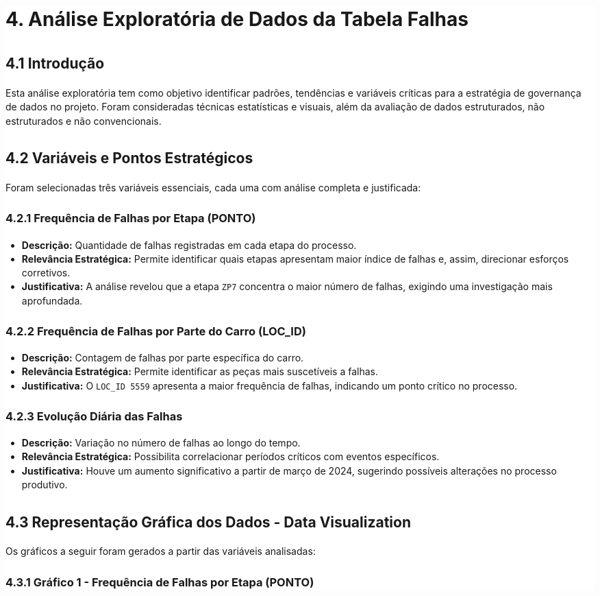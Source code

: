 
# 4. Análise Exploratória de Dados da Tabela Falhas

## 4.1 Introdução

Esta análise exploratória tem como objetivo identificar padrões, tendências e variáveis críticas para a estratégia de governança de dados no projeto. Foram consideradas técnicas estatísticas e visuais, além da avaliação de dados estruturados, não estruturados e não convencionais.

## 4.2 Variáveis e Pontos Estratégicos

Foram selecionadas três variáveis essenciais, cada uma com análise completa e justificada:

### 4.2.1 **Frequência de Falhas por Etapa (PONTO)**
- **Descrição:** Quantidade de falhas registradas em cada etapa do processo.
- **Relevância Estratégica:** Permite identificar quais etapas apresentam maior índice de falhas e, assim, direcionar esforços corretivos.
- **Justificativa:** A análise revelou que a etapa `ZP7` concentra o maior número de falhas, exigindo uma investigação mais aprofundada.

### 4.2.2 **Frequência de Falhas por Parte do Carro (LOC_ID)**
- **Descrição:** Contagem de falhas por parte específica do carro.
- **Relevância Estratégica:** Permite identificar as peças mais suscetíveis a falhas.
- **Justificativa:** O `LOC_ID 5559` apresenta a maior frequência de falhas, indicando um ponto crítico no processo.

### 4.2.3 **Evolução Diária das Falhas**
- **Descrição:** Variação no número de falhas ao longo do tempo.
- **Relevância Estratégica:** Possibilita correlacionar períodos críticos com eventos específicos.
- **Justificativa:** Houve um aumento significativo a partir de março de 2024, sugerindo possíveis alterações no processo produtivo.

## 4.3 Representação Gráfica dos Dados - Data Visualization

Os gráficos a seguir foram gerados a partir das variáveis analisadas:

### 4.3.1 **Gráfico 1 - Frequência de Falhas por Etapa (PONTO)**

